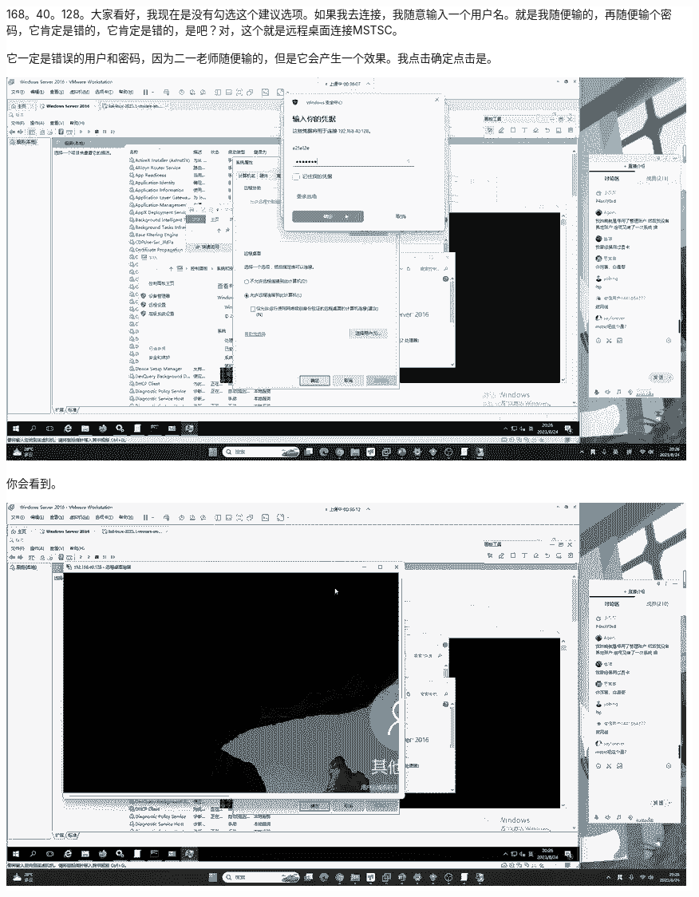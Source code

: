 168。40。128。大家看好，我现在是没有勾选这个建议选项。如果我去连接，我随意输入一个用户名。就是我随便输的，再随便输个密码，它肯定是错的，它肯定是错的，是吧？对，这个就是远程桌面连接MSTSC。

它一定是错误的用户和密码，因为二一老师随便输的，但是它会产生一个效果。我点击确定点击是。

![](img/455f29df5b9f6259dd8ab6a84dd1c619_3.png)

你会看到。

![](img/455f29df5b9f6259dd8ab6a84dd1c619_5.png)
